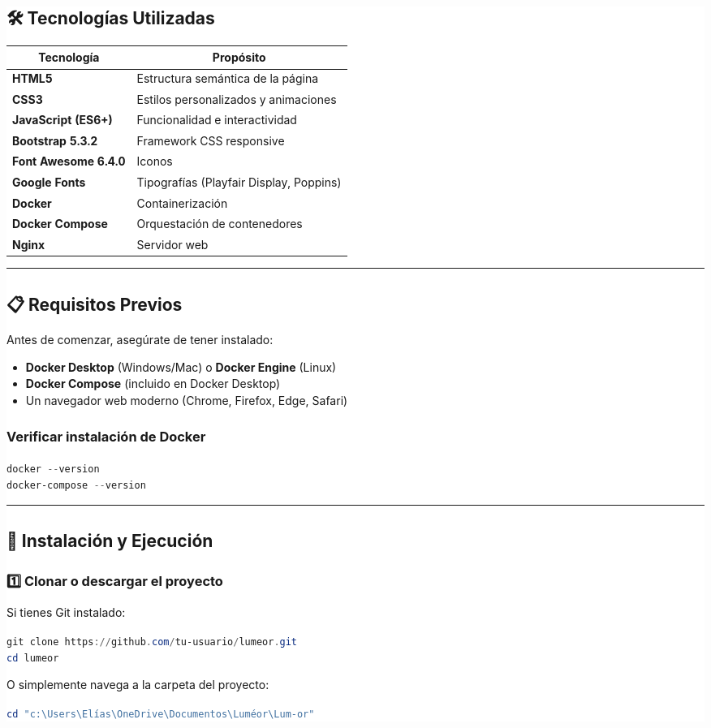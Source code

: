 ## 🛠️ Tecnologías Utilizadas

| Tecnología | Propósito |
|------------|-----------|
| **HTML5** | Estructura semántica de la página |
| **CSS3** | Estilos personalizados y animaciones |
| **JavaScript (ES6+)** | Funcionalidad e interactividad |
| **Bootstrap 5.3.2** | Framework CSS responsive |
| **Font Awesome 6.4.0** | Iconos |
| **Google Fonts** | Tipografías (Playfair Display, Poppins) |
| **Docker** | Containerización |
| **Docker Compose** | Orquestación de contenedores |
| **Nginx** | Servidor web |

---

## 📋 Requisitos Previos

Antes de comenzar, asegúrate de tener instalado:

- **Docker Desktop** (Windows/Mac) o **Docker Engine** (Linux)
- **Docker Compose** (incluido en Docker Desktop)
- Un navegador web moderno (Chrome, Firefox, Edge, Safari)

### Verificar instalación de Docker

```powershell
docker --version
docker-compose --version
```

---

## 🚀 Instalación y Ejecución

### 1️⃣ Clonar o descargar el proyecto

Si tienes Git instalado:
```powershell
git clone https://github.com/tu-usuario/lumeor.git
cd lumeor
```

O simplemente navega a la carpeta del proyecto:
```powershell
cd "c:\Users\Elías\OneDrive\Documentos\Luméor\Lum-or"
```
